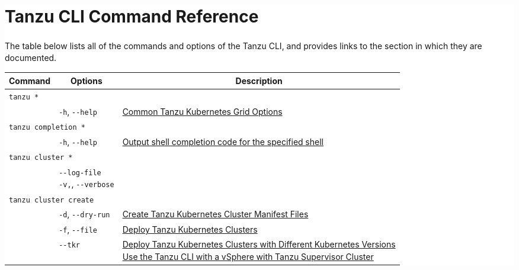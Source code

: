 # Tanzu CLI Command Reference

The table below lists all of the commands and options of the Tanzu CLI, and provides links to the section in which they are documented.


<table class="table"> 
 <thead> 
  <tr> 
   <th>Command</th> 
   <th>Options</th> 
   <th>Description</th> 
  </tr> 
 </thead> 
 <tbody> 
  <tr> 
   <td colspan="3"><code>tanzu *</code></td> 
  </tr>
   <tr> 
   <td></td> 
   <td><code>-h</code>, <code>--help</code><br /></td> 
   <td><a href="install-cli.md#common-options">Common Tanzu Kubernetes Grid Options</a></td> 
   <tr> 
   <td colspan="3"><code>tanzu completion *</code></td> 
  </tr>
   <tr> 
   <td></td> 
   <td><code>-h</code>, <code>--help</code><br /></td> 
   <td><a href="install-cli.md#common-options">Output shell completion code for the specified shell</a></td> 
   <tr> 
   <td colspan="3"><code>tanzu cluster *</code></td> 
  </tr>  
  <tr>
   <td></td>
   <td><code>--log-file</code><br /><code>-v,</code>, <code>--verbose</code></td>
   <td> </td>
  </tr>
  <tr>
   <td colspan="3"><code>tanzu cluster create</code></td>
  </tr>
  <tr>
   <td></td>
   <td><code>-d</code>, <code>--dry-run</code></td>
   <td><a href="tanzu-k8s-clusters/deploy.md#manifest">Create Tanzu Kubernetes Cluster Manifest Files</a></td>
  </tr>
  <tr>
   <td></td>
   <td><code>-f</code>, <code>--file</code></td>
   <td><a href="tanzu-k8s-clusters/deploy.md">
   Deploy Tanzu Kubernetes Clusters</a>
   </td>
  </tr>
  <tr>
   <td></td>
   <td><code>--tkr</code></td>
   <td><a href="tanzu-k8s-clusters/k8s-versions.md">Deploy Tanzu Kubernetes Clusters with Different Kubernetes Versions</a><br />
   <a href="tanzu-k8s-clusters/connect-vsphere7.md">Use the Tanzu CLI with a vSphere with Tanzu Supervisor Cluster</a></td>
  </tr>
  <tr>